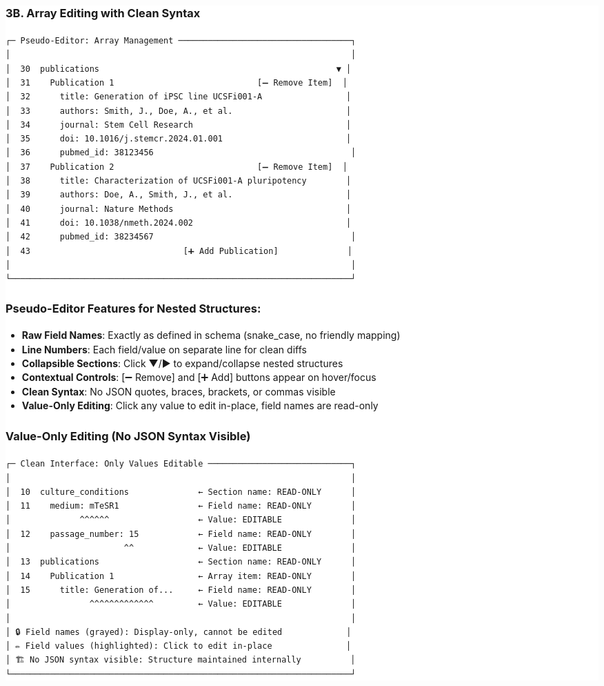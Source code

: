 ### 3B. Array Editing with Clean Syntax

```
┌─ Pseudo-Editor: Array Management ───────────────────────────────────┐
│                                                                     │
│  30  publications                                                ▼ │
│  31    Publication 1                             [➖ Remove Item]  │
│  32      title: Generation of iPSC line UCSFi001-A                 │
│  33      authors: Smith, J., Doe, A., et al.                       │
│  34      journal: Stem Cell Research                               │
│  35      doi: 10.1016/j.stemcr.2024.01.001                         │
│  36      pubmed_id: 38123456                                        │
│  37    Publication 2                             [➖ Remove Item]  │
│  38      title: Characterization of UCSFi001-A pluripotency        │
│  39      authors: Doe, A., Smith, J., et al.                       │
│  40      journal: Nature Methods                                   │
│  41      doi: 10.1038/nmeth.2024.002                               │
│  42      pubmed_id: 38234567                                        │
│  43                               [➕ Add Publication]              │
│                                                                     │
└─────────────────────────────────────────────────────────────────────┘
```

### Pseudo-Editor Features for Nested Structures:
- **Raw Field Names**: Exactly as defined in schema (snake_case, no friendly mapping)
- **Line Numbers**: Each field/value on separate line for clean diffs
- **Collapsible Sections**: Click ▼/▶ to expand/collapse nested structures
- **Contextual Controls**: [➖ Remove] and [➕ Add] buttons appear on hover/focus
- **Clean Syntax**: No JSON quotes, braces, brackets, or commas visible
- **Value-Only Editing**: Click any value to edit in-place, field names are read-only

### Value-Only Editing (No JSON Syntax Visible)

```
┌─ Clean Interface: Only Values Editable ─────────────────────────────┐
│                                                                     │
│  10  culture_conditions              ← Section name: READ-ONLY      │
│  11    medium: mTeSR1                ← Field name: READ-ONLY        │
│              ^^^^^^                  ← Value: EDITABLE              │
│  12    passage_number: 15            ← Field name: READ-ONLY        │
│                       ^^             ← Value: EDITABLE              │
│  13  publications                    ← Section name: READ-ONLY      │
│  14    Publication 1                 ← Array item: READ-ONLY        │
│  15      title: Generation of...     ← Field name: READ-ONLY        │
│                ^^^^^^^^^^^^^         ← Value: EDITABLE              │
│                                                                     │
│ 🔒 Field names (grayed): Display-only, cannot be edited             │
│ ✏️ Field values (highlighted): Click to edit in-place               │
│ 🏗️ No JSON syntax visible: Structure maintained internally          │
└─────────────────────────────────────────────────────────────────────┘
```

